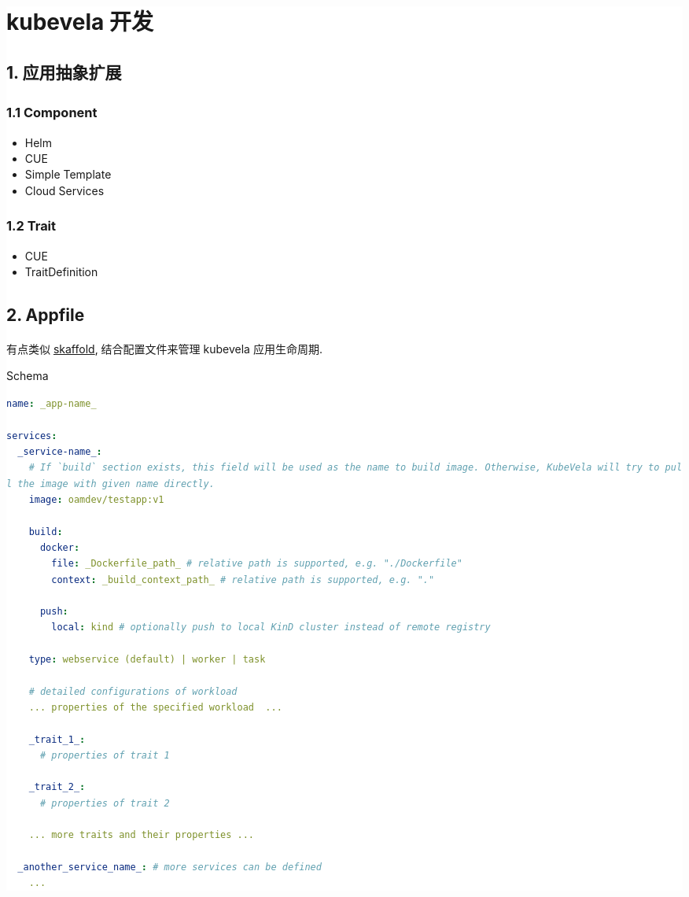 # kubevela 开发
## 1. 应用抽象扩展
### 1.1 Component
- Helm
- CUE
- Simple Template
- Cloud Services

### 1.2 Trait
- CUE
- TraitDefinition

## 2. Appfile

有点类似 [skaffold](https://skaffold.dev/docs/), 结合配置文件来管理 kubevela 应用生命周期.

Schema
```yaml
name: _app-name_

services:
  _service-name_:
    # If `build` section exists, this field will be used as the name to build image. Otherwise, KubeVela will try to pull the image with given name directly.
    image: oamdev/testapp:v1

    build:
      docker:
        file: _Dockerfile_path_ # relative path is supported, e.g. "./Dockerfile"
        context: _build_context_path_ # relative path is supported, e.g. "."

      push:
        local: kind # optionally push to local KinD cluster instead of remote registry

    type: webservice (default) | worker | task

    # detailed configurations of workload
    ... properties of the specified workload  ...

    _trait_1_:
      # properties of trait 1

    _trait_2_:
      # properties of trait 2

    ... more traits and their properties ...
  
  _another_service_name_: # more services can be defined
    ...

```
